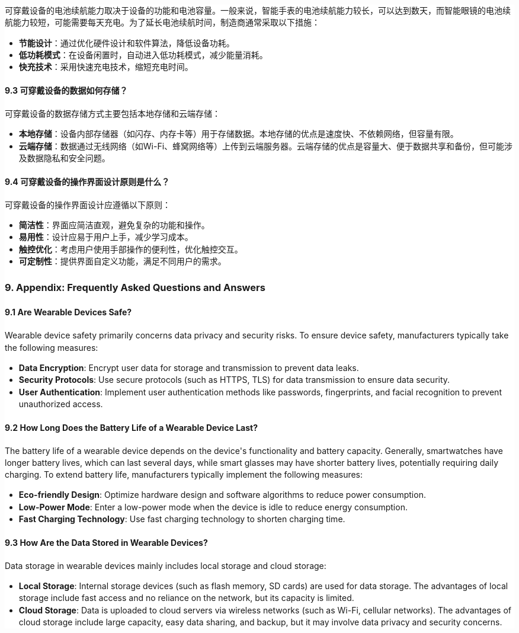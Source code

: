 可穿戴设备的电池续航能力取决于设备的功能和电池容量。一般来说，智能手表的电池续航能力较长，可以达到数天，而智能眼镜的电池续航能力较短，可能需要每天充电。为了延长电池续航时间，制造商通常采取以下措施：

- **节能设计**：通过优化硬件设计和软件算法，降低设备功耗。
- **低功耗模式**：在设备闲置时，自动进入低功耗模式，减少能量消耗。
- **快充技术**：采用快速充电技术，缩短充电时间。

#### 9.3 可穿戴设备的数据如何存储？

可穿戴设备的数据存储方式主要包括本地存储和云端存储：

- **本地存储**：设备内部存储器（如闪存、内存卡等）用于存储数据。本地存储的优点是速度快、不依赖网络，但容量有限。
- **云端存储**：数据通过无线网络（如Wi-Fi、蜂窝网络等）上传到云端服务器。云端存储的优点是容量大、便于数据共享和备份，但可能涉及数据隐私和安全问题。

#### 9.4 可穿戴设备的操作界面设计原则是什么？

可穿戴设备的操作界面设计应遵循以下原则：

- **简洁性**：界面应简洁直观，避免复杂的功能和操作。
- **易用性**：设计应易于用户上手，减少学习成本。
- **触控优化**：考虑用户使用手部操作的便利性，优化触控交互。
- **可定制性**：提供界面自定义功能，满足不同用户的需求。

### 9. Appendix: Frequently Asked Questions and Answers

#### 9.1 Are Wearable Devices Safe?

Wearable device safety primarily concerns data privacy and security risks. To ensure device safety, manufacturers typically take the following measures:

- **Data Encryption**: Encrypt user data for storage and transmission to prevent data leaks.
- **Security Protocols**: Use secure protocols (such as HTTPS, TLS) for data transmission to ensure data security.
- **User Authentication**: Implement user authentication methods like passwords, fingerprints, and facial recognition to prevent unauthorized access.

#### 9.2 How Long Does the Battery Life of a Wearable Device Last?

The battery life of a wearable device depends on the device's functionality and battery capacity. Generally, smartwatches have longer battery lives, which can last several days, while smart glasses may have shorter battery lives, potentially requiring daily charging. To extend battery life, manufacturers typically implement the following measures:

- **Eco-friendly Design**: Optimize hardware design and software algorithms to reduce power consumption.
- **Low-Power Mode**: Enter a low-power mode when the device is idle to reduce energy consumption.
- **Fast Charging Technology**: Use fast charging technology to shorten charging time.

#### 9.3 How Are the Data Stored in Wearable Devices?

Data storage in wearable devices mainly includes local storage and cloud storage:

- **Local Storage**: Internal storage devices (such as flash memory, SD cards) are used for data storage. The advantages of local storage include fast access and no reliance on the network, but its capacity is limited.
- **Cloud Storage**: Data is uploaded to cloud servers via wireless networks (such as Wi-Fi, cellular networks). The advantages of cloud storage include large capacity, easy data sharing, and backup, but it may involve data privacy and security concerns.

